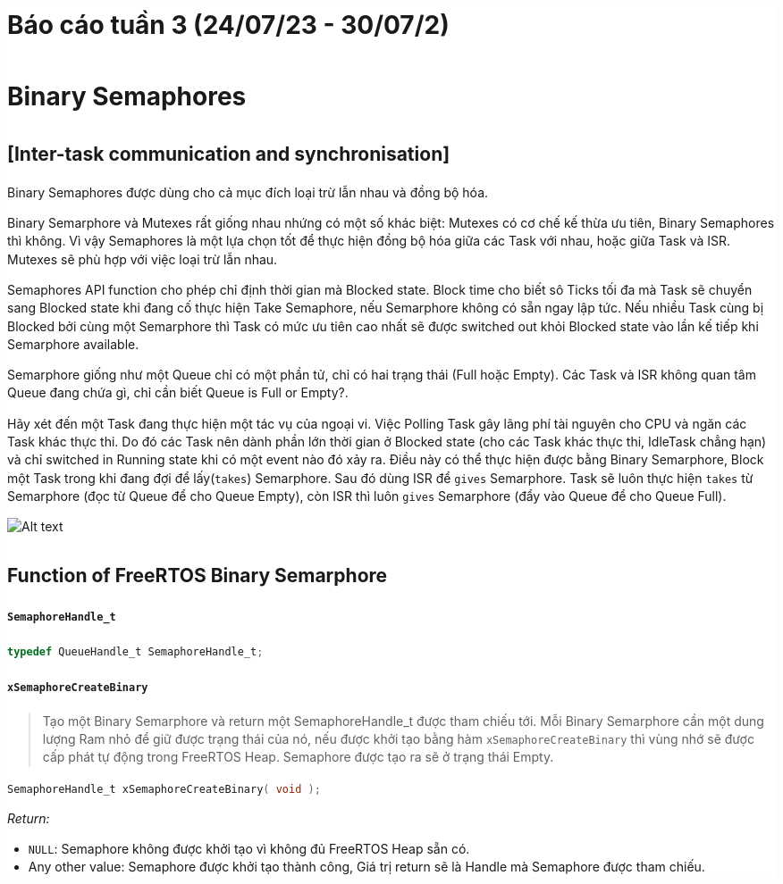 # Báo cáo tuần 3 (24/07/23 - 30/07/2)

# Binary Semaphores

## [Inter-task communication and synchronisation]

Binary Semaphores được dùng cho cả mục đích loại trừ lẫn nhau và đồng bộ hóa.

Binary Semarphore và Mutexes rất giống nhau nhứng có một số khác biệt: Mutexes có cơ chế kế thừa ưu tiên, Binary Semaphores thì không. Vì vậy Semaphores là một lựa chọn tốt để thực hiện đồng bộ hóa giữa các Task với nhau, hoặc giữa Task và ISR. Mutexes sẽ phù hợp với việc loại trừ lẫn nhau.

Semaphores API function cho phép chỉ định thời gian mà Blocked state. Block time cho biết sô Ticks tối đa mà Task sẽ chuyển sang Blocked state khi đang cố thực hiện Take Semaphore, nếu Semarphore không có sẵn ngay lập tức. Nếu nhiều Task cùng bị Blocked bởi cùng một Semarphore thì Task có mức ưu tiên cao nhất sẽ được switched out khỏi Blocked state vào lần kế tiếp khi Semarphore available.

Semarphore giống như một Queue chỉ có một phần tử, chỉ có hai trạng thái (Full hoặc Empty). Các Task và ISR không quan tâm Queue đang chứa gì, chỉ cần biết Queue is Full or Empty?.

Hãy xét đến một Task đang thực hiện một tác vụ của ngoại vi. Việc Polling Task gây lãng phí tài nguyên cho CPU và ngăn các Task khác thực thi. Do đó các Task nên dành phần lớn thời gian ở Blocked state (cho các Task khác thực thi, IdleTask chẳng hạn) và chỉ switched in Running state khi có một event nào đó xảy ra. Điều này có thể thực hiện được bằng Binary Semarphore, Block một Task trong khi đang đợi để lấy(`takes`) Semarphore. Sau đó dùng ISR để `gives` Semarphore. Task sẽ luôn thực hiện `takes` từ Semarphore (đọc từ Queue để cho Queue Empty), còn ISR thì luôn `gives` Semarphore (đẩy vào Queue để cho Queue Full).

![Alt text](https://www.freertos.org/fr-content-src/uploads/2018/07/binary-semaphore.gif)

## Function of FreeRTOS Binary Semarphore

#### **`SemaphoreHandle_t`**

```C
typedef QueueHandle_t SemaphoreHandle_t;
```

#### **`xSemaphoreCreateBinary`**

> Tạo một Binary Semarphore và return một SemaphoreHandle_t được tham chiếu tới.
> Mỗi Binary Semarphore cần một dung lượng Ram nhỏ để giữ được trạng thái của nó, nếu được khởi tạo bằng hàm `xSemaphoreCreateBinary` thì vùng nhớ sẽ được cấp phát tự động trong FreeRTOS Heap.
> Semaphore được tạo ra sẽ ở trạng thái Empty.

```C
SemaphoreHandle_t xSemaphoreCreateBinary( void );
```

*Return:*

- `NULL`: Semaphore không được khởi tạo vì không đủ FreeRTOS Heap sẵn có.
- Any other value: Semaphore được khởi tạo thành công, Giá trị return sẽ là Handle mà Semaphore được tham chiếu.
